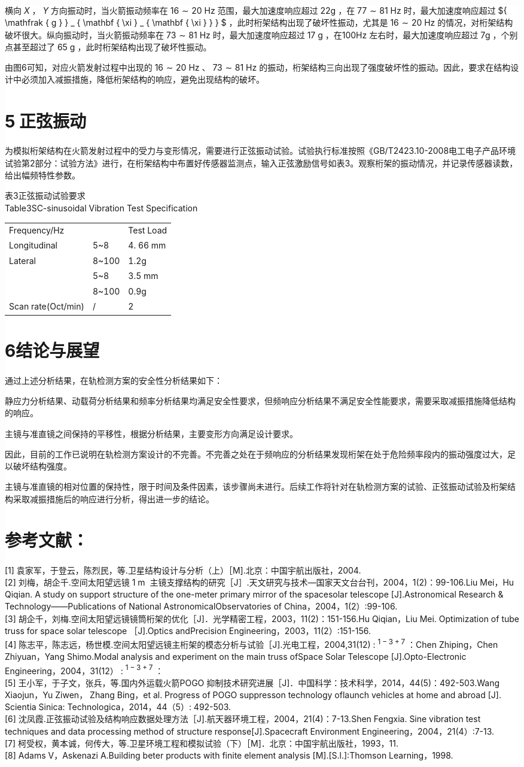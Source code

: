 横向 $X$ ， $Y$ 方向振动时，当火箭振动频率在 $1 6 \sim 2 0 \ \mathrm { H z }$ 范围，最大加速度响应超过 $2 2 { \mathrm { g } }$ ，在 $7 7 \sim 8 1$ $\mathrm { H z }$ 时，最大加速度响应超过 ${ \mathfrak { g } } _ { \mathbf { \xi } _ { \mathbf { \xi } } } $ ，此时桁架结构出现了破坏性振动，尤其是 $1 6 \sim 2 0 ~ \mathrm { H z }$ 的情况，对桁架结构破坏很大。纵向振动时，当火箭振动频率在 $7 3 \sim 8 1 ~ \mathrm { H z }$ 时，最大加速度响应超过 $1 7 \mathrm { \ g }$ ，在100Hz 左右时，最大加速度响应超过 $7 \mathrm { { g } }$ ，个别点甚至超过了 $6 5 \mathrm { \ g }$ ，此时桁架结构出现了破坏性振动。

由图6可知，对应火箭发射过程中出现的 $1 6 \sim 2 0 ~ \mathrm { H z }$ 、 $7 3 \sim 8 1 ~ \mathrm { H z }$ 的振动，桁架结构三向出现了强度破坏性的振动。因此，要求在结构设计中必须加入减振措施，降低桁架结构的响应，避免出现结构的破坏。

# 5 正弦振动

为模拟桁架结构在火箭发射过程中的受力与变形情况，需要进行正弦振动试验。试验执行标准按照《GB/T2423.10-2008电工电子产品环境试验第2部分：试验方法》进行，在桁架结构中布置好传感器监测点，输入正弦激励信号如表3。观察桁架的振动情况，并记录传感器读数，给出幅频特性参数。

表3正弦振动试验要求  
Table3SC-sinusoidal Vibration Test Specification   

<html><body><table><tr><td colspan="2">Frequency/Hz</td><td>Test Load</td></tr><tr><td>Longitudinal</td><td>5~8</td><td>4. 66 mm</td></tr><tr><td rowspan="3">Lateral</td><td>8~100</td><td>1.2g</td></tr><tr><td>5~8</td><td>3.5 mm</td></tr><tr><td>8~100</td><td>0.9g</td></tr><tr><td>Scan rate(Oct/min)</td><td>/</td><td>2</td></tr></table></body></html>

# 6结论与展望

通过上述分析结果，在轨检测方案的安全性分析结果如下：

静应力分析结果、动载荷分析结果和频率分析结果均满足安全性要求，但频响应分析结果不满足安全性能要求，需要采取减振措施降低结构的响应。

主镜与准直镜之间保持的平移性，根据分析结果，主要变形方向满足设计要求。

因此，目前的工作已说明在轨检测方案设计的不完善。不完善之处在于频响应的分析结果发现桁架在处于危险频率段内的振动强度过大，足以破坏结构强度。

主镜与准直镜的相对位置的保持性，限于时间及条件因素，该步骤尚未进行。后续工作将针对在轨检测方案的试验、正弦振动试验及桁架结构采取减振措施后的响应进行分析，得出进一步的结论。

# 参考文献：

[1] 袁家军，于登云，陈烈民，等.卫星结构设计与分析（上）［M].北京：中国宇航出版社，2004.  
[2] 刘梅，胡企千.空间太阳望远镜 $1 \mathrm { ~ m ~ }$ 主镜支撑结构的研究［J］.天文研究与技术—国家天文台台刊，2004，1(2)：99-106.Liu Mei，Hu Qiqian. A study on support structure of the one-meter primary mirror of the spacesolar telescope [J].Astronomical Research & Technology——Publications of National AstronomicalObservatories of China，2004，1(2）:99-106.  
[3] 胡企千，刘梅.空间太阳望远镜镜筒桁架的优化［J]．光学精密工程，2003，11(2)：151-156.Hu Qiqian，Liu Mei. Optimization of tube truss for space solar telescope ［J].Optics andPrecision Engineering，2003，11(2）:151-156.  
[4] 陈志平，陈志远，杨世模.空间太阳望远镜主桁架的模态分析与试验［J].光电工程，2004,31(12) : $^ { 1 - 3 + 7 }$ ：Chen Zhiping，Chen Zhiyuan，Yang Shimo.Modal analysis and experiment on the main truss ofSpace Solar Telescope [J].Opto-Electronic Engineering，2004，31(12） : $^ { 1 - 3 + 7 }$ ：  
[5] 王小军，于子文，张兵，等.国内外运载火箭POGO 抑制技术研究进展［J]．中国科学：技术科学，2014，44(5)：492-503.Wang Xiaojun，Yu Ziwen， Zhang Bing，et al. Progress of POGO suppresson technology oflaunch vehicles at home and abroad [J]. Scientia Sinica: Technologica，2014，44（5）: 492-503.  
[6] 沈凤霞.正弦振动试验及结构响应数据处理方法［J].航天器环境工程，2004，21(4)：7-13.Shen Fengxia. Sine vibration test techniques and data processing method of structure response[J].Spacecraft Environment Engineering，2004，21(4）:7-13.  
[7] 柯受权，黄本诚，何传大，等.卫星环境工程和模拟试验（下）［M]．北京：中国宇航出版社，1993，11.  
[8] Adams V，Askenazi A.Building beter products with finite element analysis [M].[S.l.]:Thomson Learning，1998.
